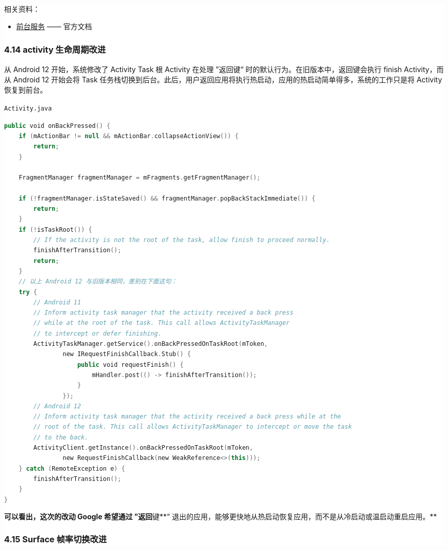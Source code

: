 相关资料：

- [前台服务](https://developer.android.google.cn/guide/components/foreground-services "前台服务") —— 官方文档

### 4.14 activity 生命周期改进

从 Android 12 开始，系统修改了 Activity Task 根 Activity 在处理 ”返回键“ 时的默认行为。在旧版本中，返回键会执行 finish Activity，而从 Android 12 开始会将 Task 任务栈切换到后台。此后，用户返回应用将执行热启动，应用的热启动简单得多，系统的工作只是将 Activity 恢复到前台。

`Activity.java`

```kotlin
public void onBackPressed() {
    if (mActionBar != null && mActionBar.collapseActionView()) {
        return;
    }

    FragmentManager fragmentManager = mFragments.getFragmentManager();

    if (!fragmentManager.isStateSaved() && fragmentManager.popBackStackImmediate()) {
        return;
    }
    if (!isTaskRoot()) {
        // If the activity is not the root of the task, allow finish to proceed normally.
        finishAfterTransition();
        return;
    }
    // 以上 Android 12 与旧版本相同，差别在下面这句：
    try {
        // Android 11
        // Inform activity task manager that the activity received a back press
        // while at the root of the task. This call allows ActivityTaskManager
        // to intercept or defer finishing.
        ActivityTaskManager.getService().onBackPressedOnTaskRoot(mToken,
                new IRequestFinishCallback.Stub() {
                    public void requestFinish() {
                        mHandler.post(() -> finishAfterTransition());
                    }
                });
        // Android 12
        // Inform activity task manager that the activity received a back press while at the
        // root of the task. This call allows ActivityTaskManager to intercept or move the task
        // to the back.
        ActivityClient.getInstance().onBackPressedOnTaskRoot(mToken,
                new RequestFinishCallback(new WeakReference<>(this)));
    } catch (RemoteException e) {
        finishAfterTransition();
    }
}
```

**可以看出，这次的改动 Google 希望通过 ”返回**键**“ 退出的应用，能够更快地从热启动恢复应用，而不是从冷启动或温启动重启应用。**

### 4.15 Surface 帧率切换改进

